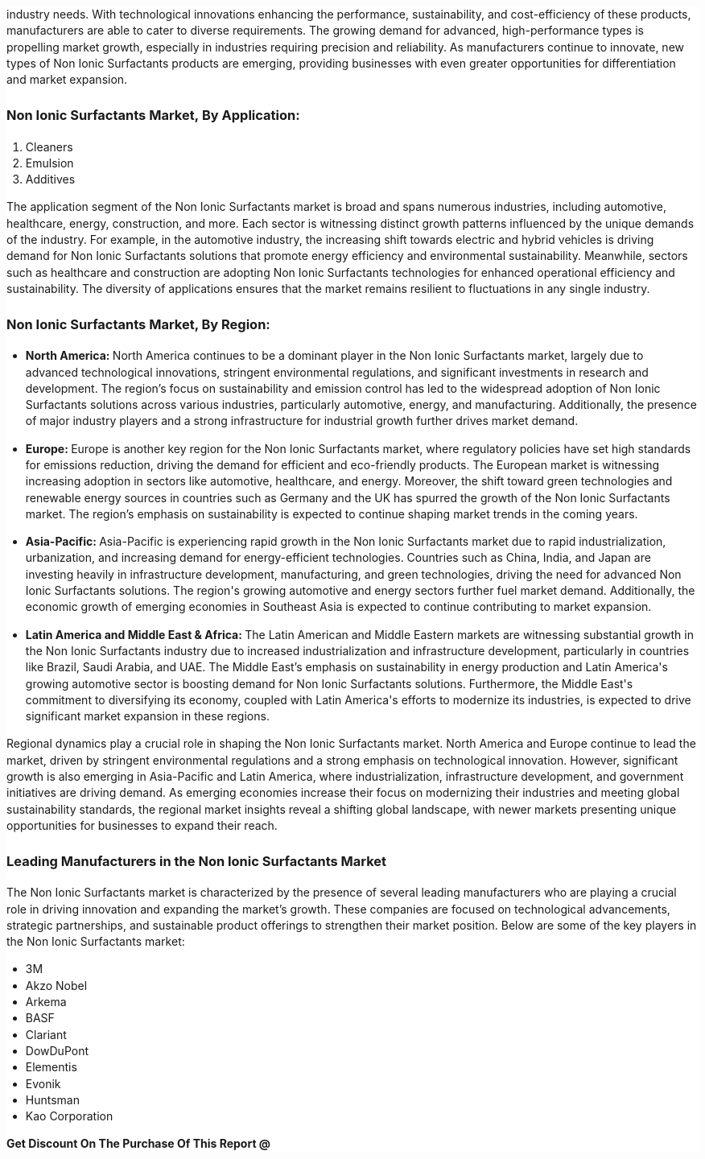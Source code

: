industry needs. With technological innovations enhancing the performance, sustainability, and cost-efficiency of these products, manufacturers are able to cater to diverse requirements. The growing demand for advanced, high-performance types is propelling market growth, especially in industries requiring precision and reliability. As manufacturers continue to innovate, new types of Non Ionic Surfactants products are emerging, providing businesses with even greater opportunities for differentiation and market expansion.</p><h3>Non Ionic Surfactants Market,&nbsp;By Application:</h3><ol><li>Cleaners<li> Emulsion<li> Additives</li></ol><p>The application segment of the Non Ionic Surfactants market is broad and spans numerous industries, including automotive, healthcare, energy, construction, and more. Each sector is witnessing distinct growth patterns influenced by the unique demands of the industry. For example, in the automotive industry, the increasing shift towards electric and hybrid vehicles is driving demand for Non Ionic Surfactants solutions that promote energy efficiency and environmental sustainability. Meanwhile, sectors such as healthcare and construction are adopting Non Ionic Surfactants technologies for enhanced operational efficiency and sustainability. The diversity of applications ensures that the market remains resilient to fluctuations in any single industry.</p><h3>Non Ionic Surfactants Market, By Region:</h3><ul><li><p><strong>North America:&nbsp;</strong>North America continues to be a dominant player in the Non Ionic Surfactants market, largely due to advanced technological innovations, stringent environmental regulations, and significant investments in research and development. The region&rsquo;s focus on sustainability and emission control has led to the widespread adoption of Non Ionic Surfactants solutions across various industries, particularly automotive, energy, and manufacturing. Additionally, the presence of major industry players and a strong infrastructure for industrial growth further drives market demand.</p></li><li><p><strong><strong>Europe:&nbsp;</strong></strong>Europe is another key region for the Non Ionic Surfactants market, where regulatory policies have set high standards for emissions reduction, driving the demand for efficient and eco-friendly products. The European market is witnessing increasing adoption in sectors like automotive, healthcare, and energy. Moreover, the shift toward green technologies and renewable energy sources in countries such as Germany and the UK has spurred the growth of the Non Ionic Surfactants market. The region&rsquo;s emphasis on sustainability is expected to continue shaping market trends in the coming years.</p></li><li><p><strong><strong>Asia-Pacific:&nbsp;</strong></strong>Asia-Pacific is experiencing rapid growth in the Non Ionic Surfactants market due to rapid industrialization, urbanization, and increasing demand for energy-efficient technologies. Countries such as China, India, and Japan are investing heavily in infrastructure development, manufacturing, and green technologies, driving the need for advanced Non Ionic Surfactants solutions. The region's growing automotive and energy sectors further fuel market demand. Additionally, the economic growth of emerging economies in Southeast Asia is expected to continue contributing to market expansion.</p></li><li><p><strong><strong>Latin America and Middle East &amp; Africa:&nbsp;</strong></strong>The Latin American and Middle Eastern markets are witnessing substantial growth in the Non Ionic Surfactants industry due to increased industrialization and infrastructure development, particularly in countries like Brazil, Saudi Arabia, and UAE. The Middle East&rsquo;s emphasis on sustainability in energy production and Latin America's growing automotive sector is boosting demand for Non Ionic Surfactants solutions. Furthermore, the Middle East's commitment to diversifying its economy, coupled with Latin America's efforts to modernize its industries, is expected to drive significant market expansion in these regions.</p></li></ul><p>Regional dynamics play a crucial role in shaping the Non Ionic Surfactants market. North America and Europe continue to lead the market, driven by stringent environmental regulations and a strong emphasis on technological innovation. However, significant growth is also emerging in Asia-Pacific and Latin America, where industrialization, infrastructure development, and government initiatives are driving demand. As emerging economies increase their focus on modernizing their industries and meeting global sustainability standards, the regional market insights reveal a shifting global landscape, with newer markets presenting unique opportunities for businesses to expand their reach.</p><h3><strong>Leading Manufacturers in the Non Ionic Surfactants Market</strong></h3><p>The Non Ionic Surfactants market is characterized by the presence of several leading manufacturers who are playing a crucial role in driving innovation and expanding the market&rsquo;s growth. These companies are focused on technological advancements, strategic partnerships, and sustainable product offerings to strengthen their market position. Below are some of the key players in the Non Ionic Surfactants market:</p></div><div class="article-main__content" data-test-id="publishing-text-block"><ul><li><span class="">3M<li>Akzo Nobel<li>Arkema<li>BASF<li>Clariant<li>DowDuPont<li>Elementis<li>Evonik<li>Huntsman<li>Kao Corporation</span></li></ul></div><div class="article-main__content" data-test-id="publishing-text-block"><p><span class="font-[700]"><strong>Get Discount On The Purchase Of This Report @</strong>